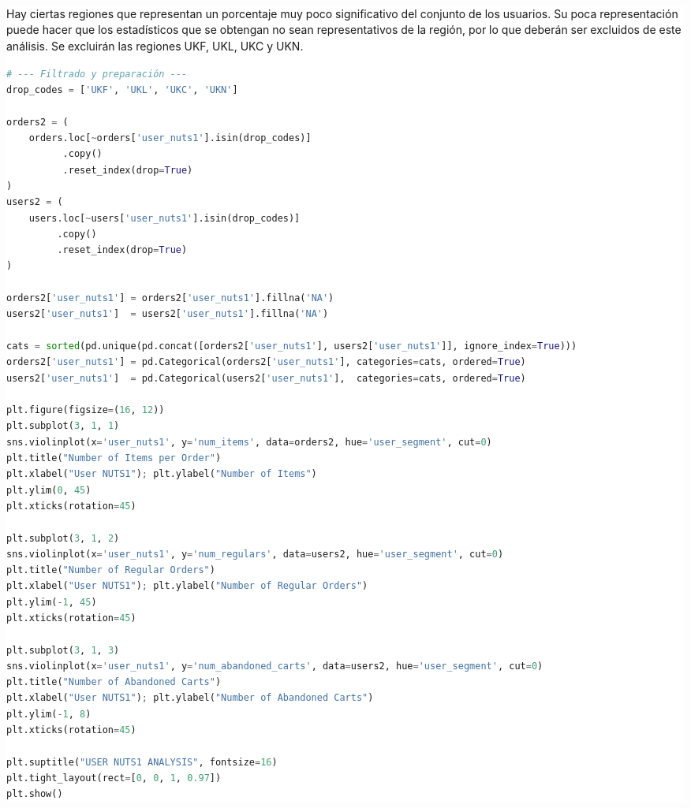 

Hay ciertas regiones que representan un porcentaje muy poco significativo del conjunto de los usuarios. Su poca representación puede hacer que los estadísticos que se obtengan no sean representativos de la región, por lo que deberán ser excluidos de este análisis. Se excluirán las regiones UKF, UKL, UKC y UKN. 


```python
# --- Filtrado y preparación ---
drop_codes = ['UKF', 'UKL', 'UKC', 'UKN']

orders2 = (
    orders.loc[~orders['user_nuts1'].isin(drop_codes)]
          .copy()
          .reset_index(drop=True)
)
users2 = (
    users.loc[~users['user_nuts1'].isin(drop_codes)]
         .copy()
         .reset_index(drop=True)
)

orders2['user_nuts1'] = orders2['user_nuts1'].fillna('NA')
users2['user_nuts1']  = users2['user_nuts1'].fillna('NA')

cats = sorted(pd.unique(pd.concat([orders2['user_nuts1'], users2['user_nuts1']], ignore_index=True)))
orders2['user_nuts1'] = pd.Categorical(orders2['user_nuts1'], categories=cats, ordered=True)
users2['user_nuts1']  = pd.Categorical(users2['user_nuts1'],  categories=cats, ordered=True)

plt.figure(figsize=(16, 12))
plt.subplot(3, 1, 1)
sns.violinplot(x='user_nuts1', y='num_items', data=orders2, hue='user_segment', cut=0)
plt.title("Number of Items per Order")
plt.xlabel("User NUTS1"); plt.ylabel("Number of Items")
plt.ylim(0, 45)
plt.xticks(rotation=45)

plt.subplot(3, 1, 2)
sns.violinplot(x='user_nuts1', y='num_regulars', data=users2, hue='user_segment', cut=0)
plt.title("Number of Regular Orders")
plt.xlabel("User NUTS1"); plt.ylabel("Number of Regular Orders")
plt.ylim(-1, 45)
plt.xticks(rotation=45)

plt.subplot(3, 1, 3)
sns.violinplot(x='user_nuts1', y='num_abandoned_carts', data=users2, hue='user_segment', cut=0)
plt.title("Number of Abandoned Carts")
plt.xlabel("User NUTS1"); plt.ylabel("Number of Abandoned Carts")
plt.ylim(-1, 8)
plt.xticks(rotation=45)

plt.suptitle("USER NUTS1 ANALYSIS", fontsize=16)
plt.tight_layout(rect=[0, 0, 1, 0.97])
plt.show()
```
